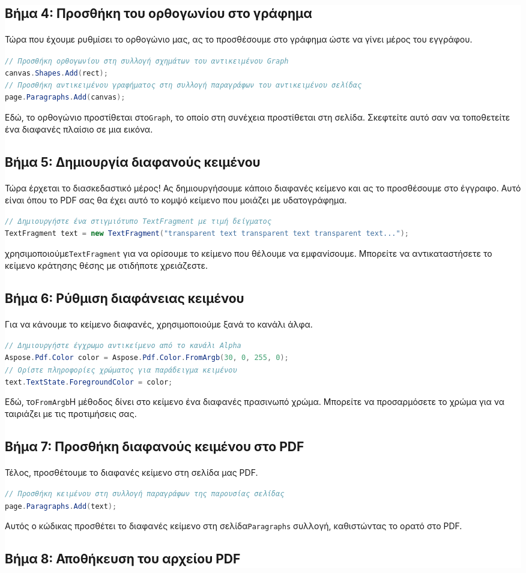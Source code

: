 ## Βήμα 4: Προσθήκη του ορθογωνίου στο γράφημα

Τώρα που έχουμε ρυθμίσει το ορθογώνιο μας, ας το προσθέσουμε στο γράφημα ώστε να γίνει μέρος του εγγράφου.

```csharp
// Προσθήκη ορθογωνίου στη συλλογή σχημάτων του αντικειμένου Graph
canvas.Shapes.Add(rect);
// Προσθήκη αντικειμένου γραφήματος στη συλλογή παραγράφων του αντικειμένου σελίδας
page.Paragraphs.Add(canvas);
```

 Εδώ, το ορθογώνιο προστίθεται στο`Graph`, το οποίο στη συνέχεια προστίθεται στη σελίδα. Σκεφτείτε αυτό σαν να τοποθετείτε ένα διαφανές πλαίσιο σε μια εικόνα.

## Βήμα 5: Δημιουργία διαφανούς κειμένου

Τώρα έρχεται το διασκεδαστικό μέρος! Ας δημιουργήσουμε κάποιο διαφανές κείμενο και ας το προσθέσουμε στο έγγραφο. Αυτό είναι όπου το PDF σας θα έχει αυτό το κομψό κείμενο που μοιάζει με υδατογράφημα.

```csharp
// Δημιουργήστε ένα στιγμιότυπο TextFragment με τιμή δείγματος
TextFragment text = new TextFragment("transparent text transparent text transparent text...");
```

 χρησιμοποιούμε`TextFragment` για να ορίσουμε το κείμενο που θέλουμε να εμφανίσουμε. Μπορείτε να αντικαταστήσετε το κείμενο κράτησης θέσης με οτιδήποτε χρειάζεστε.

## Βήμα 6: Ρύθμιση διαφάνειας κειμένου

Για να κάνουμε το κείμενο διαφανές, χρησιμοποιούμε ξανά το κανάλι άλφα.

```csharp
// Δημιουργήστε έγχρωμο αντικείμενο από το κανάλι Alpha
Aspose.Pdf.Color color = Aspose.Pdf.Color.FromArgb(30, 0, 255, 0);
// Ορίστε πληροφορίες χρώματος για παράδειγμα κειμένου
text.TextState.ForegroundColor = color;
```

 Εδώ, το`FromArgb`Η μέθοδος δίνει στο κείμενο ένα διαφανές πρασινωπό χρώμα. Μπορείτε να προσαρμόσετε το χρώμα για να ταιριάζει με τις προτιμήσεις σας.

## Βήμα 7: Προσθήκη διαφανούς κειμένου στο PDF

Τέλος, προσθέτουμε το διαφανές κείμενο στη σελίδα μας PDF.

```csharp
// Προσθήκη κειμένου στη συλλογή παραγράφων της παρουσίας σελίδας
page.Paragraphs.Add(text);
```

 Αυτός ο κώδικας προσθέτει το διαφανές κείμενο στη σελίδα`Paragraphs` συλλογή, καθιστώντας το ορατό στο PDF.

## Βήμα 8: Αποθήκευση του αρχείου PDF
